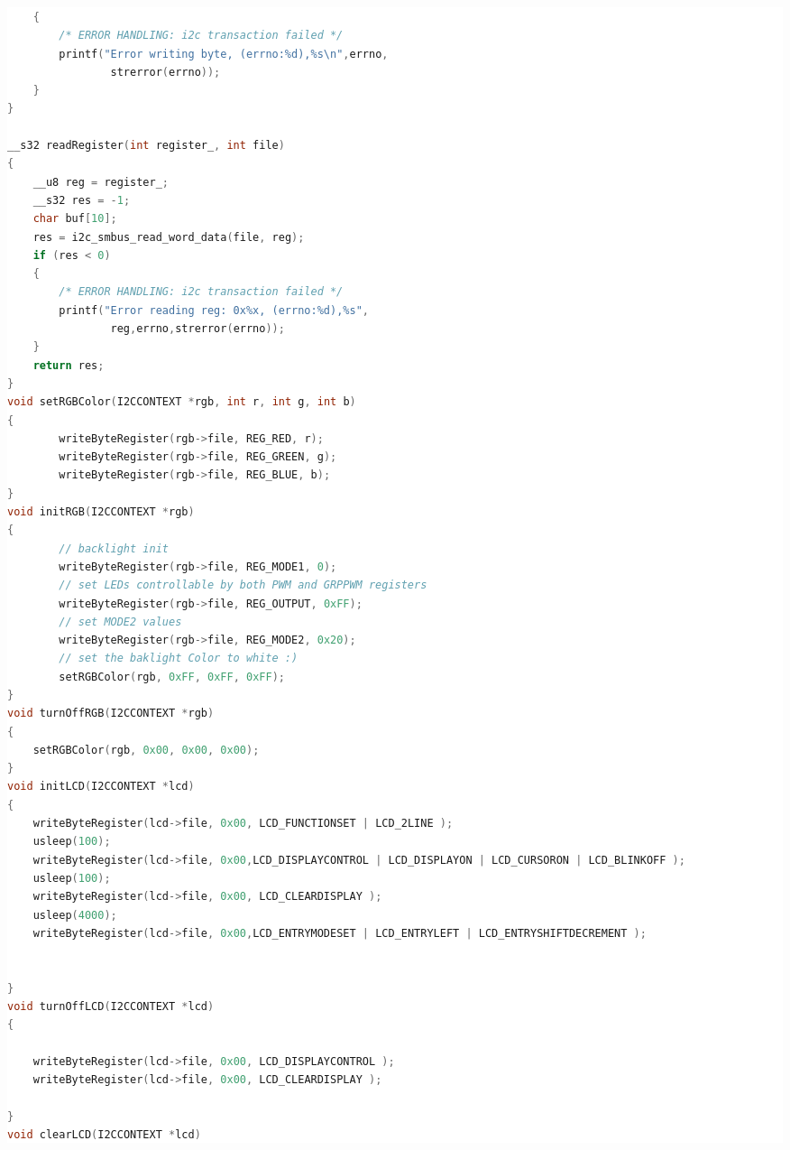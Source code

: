 ```c
    {
        /* ERROR HANDLING: i2c transaction failed */
        printf("Error writing byte, (errno:%d),%s\n",errno,
                strerror(errno));
    }
}

__s32 readRegister(int register_, int file)
{
    __u8 reg = register_;
    __s32 res = -1;
    char buf[10];  
    res = i2c_smbus_read_word_data(file, reg);
    if (res < 0)
    {
        /* ERROR HANDLING: i2c transaction failed */
        printf("Error reading reg: 0x%x, (errno:%d),%s",
                reg,errno,strerror(errno));
    }
    return res;
}
void setRGBColor(I2CCONTEXT *rgb, int r, int g, int b)
{
        writeByteRegister(rgb->file, REG_RED, r);
        writeByteRegister(rgb->file, REG_GREEN, g);
        writeByteRegister(rgb->file, REG_BLUE, b);            
}
void initRGB(I2CCONTEXT *rgb)
{
        // backlight init
        writeByteRegister(rgb->file, REG_MODE1, 0);
        // set LEDs controllable by both PWM and GRPPWM registers
        writeByteRegister(rgb->file, REG_OUTPUT, 0xFF);
        // set MODE2 values
        writeByteRegister(rgb->file, REG_MODE2, 0x20);
        // set the baklight Color to white :)
        setRGBColor(rgb, 0xFF, 0xFF, 0xFF);    
}
void turnOffRGB(I2CCONTEXT *rgb)
{
	setRGBColor(rgb, 0x00, 0x00, 0x00);	
}
void initLCD(I2CCONTEXT *lcd)
{
	writeByteRegister(lcd->file, 0x00, LCD_FUNCTIONSET | LCD_2LINE );
	usleep(100);
	writeByteRegister(lcd->file, 0x00,LCD_DISPLAYCONTROL | LCD_DISPLAYON | LCD_CURSORON | LCD_BLINKOFF );
	usleep(100);
	writeByteRegister(lcd->file, 0x00, LCD_CLEARDISPLAY );
	usleep(4000);
	writeByteRegister(lcd->file, 0x00,LCD_ENTRYMODESET | LCD_ENTRYLEFT | LCD_ENTRYSHIFTDECREMENT );


}
void turnOffLCD(I2CCONTEXT *lcd)
{
	
	writeByteRegister(lcd->file, 0x00, LCD_DISPLAYCONTROL );
	writeByteRegister(lcd->file, 0x00, LCD_CLEARDISPLAY );

}
void clearLCD(I2CCONTEXT *lcd)
```